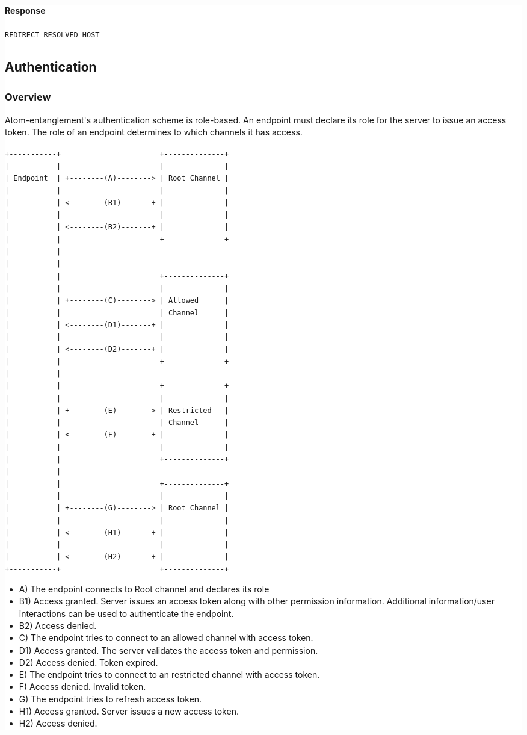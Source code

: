 #### Response

```coffee
REDIRECT RESOLVED_HOST
```

## Authentication
### Overview
Atom-entanglement's authentication scheme is role-based. An endpoint must declare its role for the server to issue an access token. The role of an endpoint determines to which channels it has access.

```
+-----------+                       +--------------+
|           |                       |              |
| Endpoint  | +--------(A)--------> | Root Channel |
|           |                       |              |
|           | <--------(B1)-------+ |              |
|           |                       |              |
|           | <--------(B2)-------+ |              |
|           |                       +--------------+
|           |                                       
|           |                                       
|           |                       +--------------+
|           |                       |              |
|           | +--------(C)--------> | Allowed      |
|           |                       | Channel      |
|           | <--------(D1)-------+ |              |
|           |                       |              |
|           | <--------(D2)-------+ |              |
|           |                       +--------------+
|           |                                       
|           |                       +--------------+
|           |                       |              |
|           | +--------(E)--------> | Restricted   |
|           |                       | Channel      |
|           | <--------(F)--------+ |              |
|           |                       |              |
|           |                       +--------------+
|           |                                       
|           |                       +--------------+
|           |                       |              |
|           | +--------(G)--------> | Root Channel |
|           |                       |              |
|           | <--------(H1)-------+ |              |
|           |                       |              |
|           | <--------(H2)-------+ |              |
+-----------+                       +--------------+
```

- A) The endpoint connects to Root channel and declares its role
- B1) Access granted. Server issues an access token along with other permission information. Additional information/user interactions can be used to authenticate the endpoint.
- B2) Access denied.
- C) The endpoint tries to connect to an allowed channel with access token.
- D1) Access granted. The server validates the access token and permission.
- D2) Access denied. Token expired.
- E) The endpoint tries to connect to an restricted channel with access token.
- F) Access denied. Invalid token.
- G) The endpoint tries to refresh access token.
- H1) Access granted. Server issues a new access token.
- H2) Access denied.
